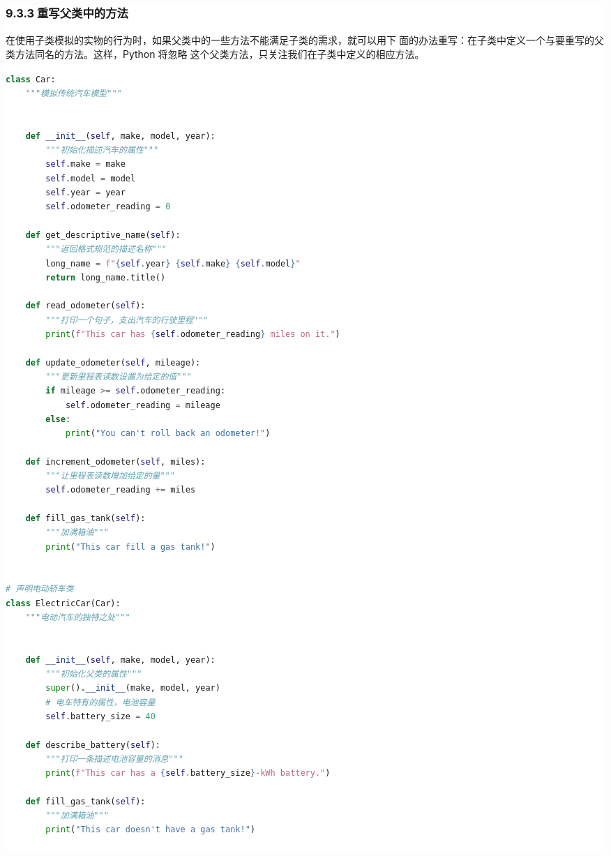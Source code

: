 ### 9.3.3 重写父类中的方法

在使用子类模拟的实物的行为时，如果父类中的一些方法不能满足子类的需求，就可以用下
面的办法重写：在子类中定义一个与要重写的父类方法同名的方法。这样，Python 将忽略
这个父类方法，只关注我们在子类中定义的相应方法。

```python
class Car:
    """模拟传统汽车模型"""


    def __init__(self, make, model, year):
        """初始化描述汽车的属性"""
        self.make = make
        self.model = model
        self.year = year
        self.odometer_reading = 0

    def get_descriptive_name(self):
        """返回格式规范的描述名称"""
        long_name = f"{self.year} {self.make} {self.model}"
        return long_name.title()

    def read_odometer(self):
        """打印一个句子，支出汽车的行驶里程"""
        print(f"This car has {self.odometer_reading} miles on it.")

    def update_odometer(self, mileage):
        """更新里程表读数设置为给定的值"""
        if mileage >= self.odometer_reading:
            self.odometer_reading = mileage
        else:
            print("You can't roll back an odometer!")

    def increment_odometer(self, miles):
        """让里程表读数增加给定的量"""
        self.odometer_reading += miles

    def fill_gas_tank(self):
        """加满箱油"""
        print("This car fill a gas tank!")


# 声明电动轿车类
class ElectricCar(Car):
    """电动汽车的独特之处"""


    def __init__(self, make, model, year):
        """初始化父类的属性"""
        super().__init__(make, model, year)
        # 电车特有的属性，电池容量
        self.battery_size = 40

    def describe_battery(self):
        """打印一条描述电池容量的消息"""
        print(f"This car has a {self.battery_size}-kWh battery.")

    def fill_gas_tank(self):
        """加满箱油"""
        print("This car doesn't have a gas tank!")



```